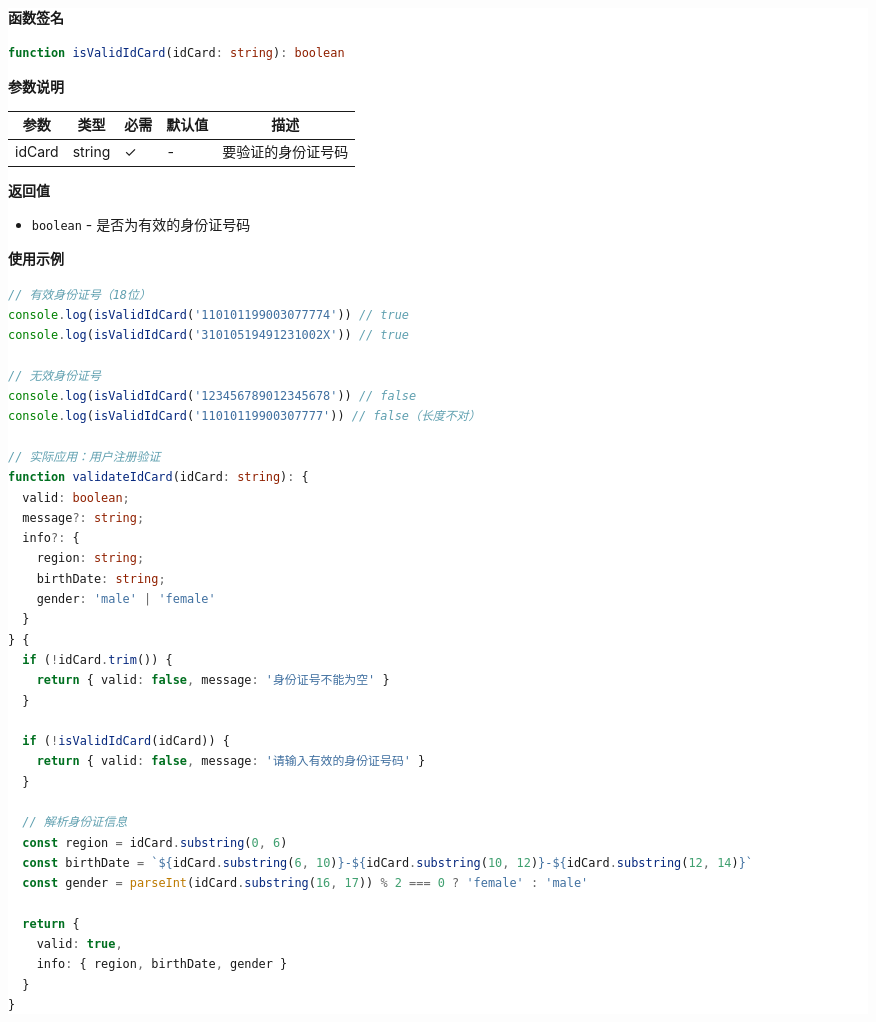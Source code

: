 **函数签名**
```typescript
function isValidIdCard(idCard: string): boolean
```

**参数说明**

| 参数 | 类型 | 必需 | 默认值 | 描述 |
|------|------|------|--------|------|
| idCard | string | ✓ | - | 要验证的身份证号码 |

**返回值**
- `boolean` - 是否为有效的身份证号码

**使用示例**

```typescript
// 有效身份证号（18位）
console.log(isValidIdCard('110101199003077774')) // true
console.log(isValidIdCard('31010519491231002X')) // true

// 无效身份证号
console.log(isValidIdCard('123456789012345678')) // false
console.log(isValidIdCard('11010119900307777')) // false（长度不对）

// 实际应用：用户注册验证
function validateIdCard(idCard: string): { 
  valid: boolean; 
  message?: string; 
  info?: { 
    region: string; 
    birthDate: string; 
    gender: 'male' | 'female' 
  } 
} {
  if (!idCard.trim()) {
    return { valid: false, message: '身份证号不能为空' }
  }
  
  if (!isValidIdCard(idCard)) {
    return { valid: false, message: '请输入有效的身份证号码' }
  }
  
  // 解析身份证信息
  const region = idCard.substring(0, 6)
  const birthDate = `${idCard.substring(6, 10)}-${idCard.substring(10, 12)}-${idCard.substring(12, 14)}`
  const gender = parseInt(idCard.substring(16, 17)) % 2 === 0 ? 'female' : 'male'
  
  return {
    valid: true,
    info: { region, birthDate, gender }
  }
}
```
